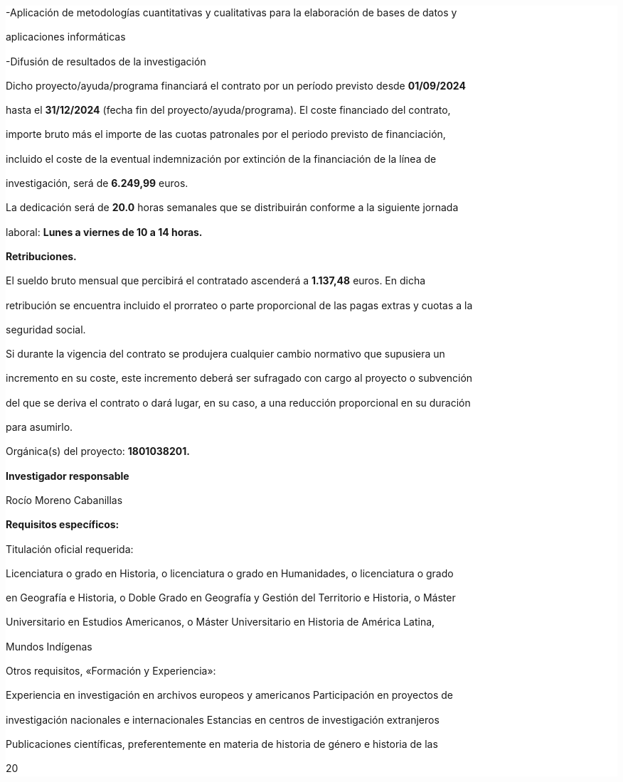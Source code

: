 -Aplicación de metodologías cuantitativas y cualitativas para la elaboración de bases de datos y

aplicaciones informáticas

-Difusión de resultados de la investigación

Dicho proyecto/ayuda/programa financiará el contrato por un período previsto desde **01/09/2024**

hasta el **31/12/2024** (fecha fin del proyecto/ayuda/programa). El coste financiado del contrato,

importe bruto más el importe de las cuotas patronales por el periodo previsto de financiación,

incluido el coste de la eventual indemnización por extinción de la financiación de la línea de

investigación, será de **6.249,99** euros.

La dedicación será de **20.0** horas semanales que se distribuirán conforme a la siguiente jornada

laboral: **Lunes a viernes de 10 a 14 horas.**

**Retribuciones.**

El sueldo bruto mensual que percibirá el contratado ascenderá a **1.137,48** euros. En dicha

retribución se encuentra incluido el prorrateo o parte proporcional de las pagas extras y cuotas a la

seguridad social.

Si durante la vigencia del contrato se produjera cualquier cambio normativo que supusiera un

incremento en su coste, este incremento deberá ser sufragado con cargo al proyecto o subvención

del que se deriva el contrato o dará lugar, en su caso, a una reducción proporcional en su duración

para asumirlo.

Orgánica(s) del proyecto: **1801038201.**

**Investigador responsable**

Rocío Moreno Cabanillas

**Requisitos específicos:**

Titulación oficial requerida:

Licenciatura o grado en Historia, o licenciatura o grado en Humanidades, o licenciatura o grado

en Geografía e Historia, o Doble Grado en Geografía y Gestión del Territorio e Historia, o Máster

Universitario en Estudios Americanos, o Máster Universitario en Historia de América Latina,

Mundos Indígenas

Otros requisitos, «Formación y Experiencia»:

Experiencia en investigación en archivos europeos y americanos Participación en proyectos de

investigación nacionales e internacionales Estancias en centros de investigación extranjeros

Publicaciones científicas, preferentemente en materia de historia de género e historia de las

20
